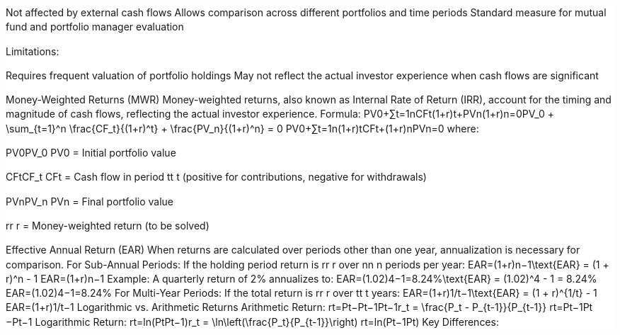 Not affected by external cash flows
Allows comparison across different portfolios and time periods
Standard measure for mutual fund and portfolio manager evaluation

Limitations:

Requires frequent valuation of portfolio holdings
May not reflect the actual investor experience when cash flows are significant

Money-Weighted Returns (MWR)
Money-weighted returns, also known as Internal Rate of Return (IRR), account for the timing and magnitude of cash flows, reflecting the actual investor experience.
Formula:
PV0+∑t=1nCFt(1+r)t+PVn(1+r)n=0PV_0 + \sum_{t=1}^n \frac{CF_t}{(1+r)^t} + \frac{PV_n}{(1+r)^n} = 0
PV0​+∑t=1n​(1+r)tCFt​​+(1+r)nPVn​​=0
where:

PV0PV_0
PV0​ = Initial portfolio value

CFtCF_t
CFt​ = Cash flow in period tt
t (positive for contributions, negative for withdrawals)

PVnPV_n
PVn​ = Final portfolio value

rr
r = Money-weighted return (to be solved)


Effective Annual Return (EAR)
When returns are calculated over periods other than one year, annualization is necessary for comparison.
For Sub-Annual Periods:
If the holding period return is rr
r over nn
n periods per year:
EAR=(1+r)n−1\text{EAR} = (1 + r)^n - 1
EAR=(1+r)n−1
Example: A quarterly return of 2% annualizes to:
EAR=(1.02)4−1=8.24%\text{EAR} = (1.02)^4 - 1 = 8.24\%
EAR=(1.02)4−1=8.24%
For Multi-Year Periods:
If the total return is rr
r over tt
t years:
EAR=(1+r)1/t−1\text{EAR} = (1 + r)^{1/t} - 1
EAR=(1+r)1/t−1
Logarithmic vs. Arithmetic Returns
Arithmetic Return: rt=Pt−Pt−1Pt−1r_t = \frac{P_t - P_{t-1}}{P_{t-1}}
rt​=Pt−1​Pt​−Pt−1​​
Logarithmic Return: rt=ln⁡(PtPt−1)r_t = \ln\left(\frac{P_t}{P_{t-1}}\right)
rt​=ln(Pt−1​Pt​​)
Key Differences:
